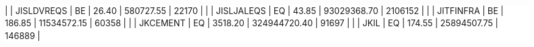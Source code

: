 |  | JISLDVREQS | BE | 26.40 | 580727.55 | 22170 |
|  | JISLJALEQS | EQ | 43.85 | 93029368.70 | 2106152 |
|  | JITFINFRA | BE | 186.85 | 11534572.15 | 60358 |
|  | JKCEMENT | EQ | 3518.20 | 324944720.40 | 91697 |
|  | JKIL | EQ | 174.55 | 25894507.75 | 146889 |
